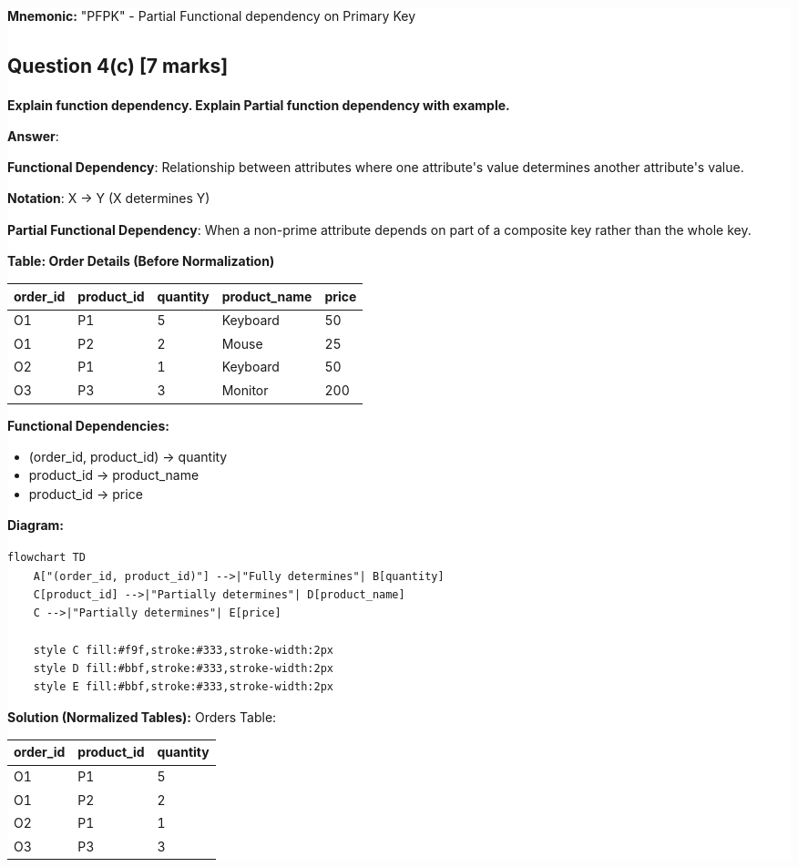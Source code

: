 **Mnemonic:** "PFPK" - Partial Functional dependency on Primary Key

## Question 4(c) [7 marks]

**Explain function dependency. Explain Partial function dependency with example.**

**Answer**:

**Functional Dependency**: Relationship between attributes where one attribute's value determines another attribute's value.

**Notation**: X → Y (X determines Y)

**Partial Functional Dependency**: When a non-prime attribute depends on part of a composite key rather than the whole key.

**Table: Order Details (Before Normalization)**

| order_id | product_id | quantity | product_name | price |
|----------|------------|----------|--------------|-------|
| O1 | P1 | 5 | Keyboard | 50 |
| O1 | P2 | 2 | Mouse | 25 |
| O2 | P1 | 1 | Keyboard | 50 |
| O3 | P3 | 3 | Monitor | 200 |

**Functional Dependencies:**

- (order_id, product_id) → quantity
- product_id → product_name
- product_id → price

**Diagram:**

```mermaid
flowchart TD
    A["(order_id, product_id)"] -->|"Fully determines"| B[quantity]
    C[product_id] -->|"Partially determines"| D[product_name]
    C -->|"Partially determines"| E[price]
    
    style C fill:#f9f,stroke:#333,stroke-width:2px
    style D fill:#bbf,stroke:#333,stroke-width:2px
    style E fill:#bbf,stroke:#333,stroke-width:2px
```

**Solution (Normalized Tables):**
Orders Table:

| order_id | product_id | quantity |
|----------|------------|----------|
| O1 | P1 | 5 |
| O1 | P2 | 2 |
| O2 | P1 | 1 |
| O3 | P3 | 3 |
